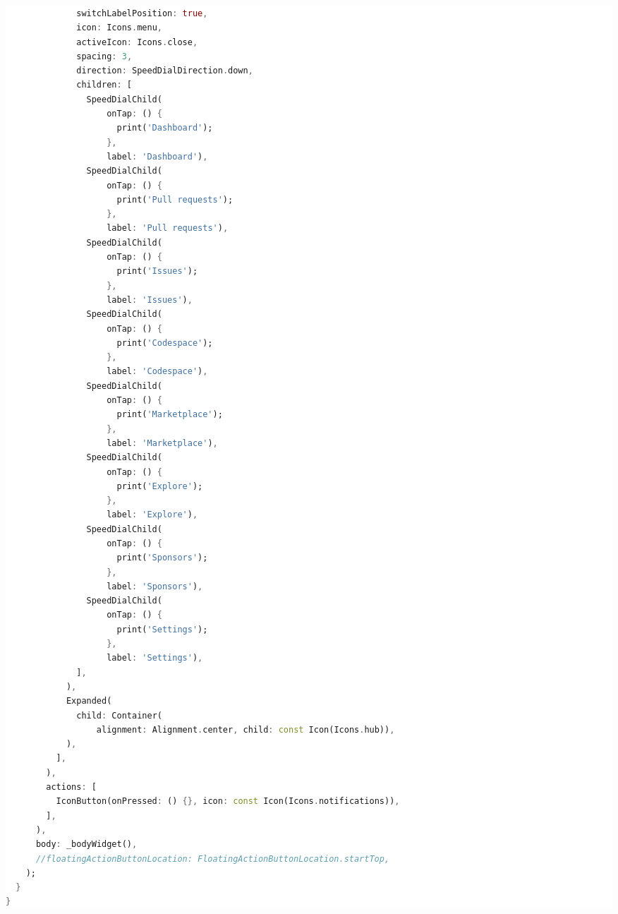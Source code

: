 ```dart
              switchLabelPosition: true,
              icon: Icons.menu,
              activeIcon: Icons.close,
              spacing: 3,
              direction: SpeedDialDirection.down,
              children: [
                SpeedDialChild(
                    onTap: () {
                      print('Dashboard');
                    },
                    label: 'Dashboard'),
                SpeedDialChild(
                    onTap: () {
                      print('Pull requests');
                    },
                    label: 'Pull requests'),
                SpeedDialChild(
                    onTap: () {
                      print('Issues');
                    },
                    label: 'Issues'),
                SpeedDialChild(
                    onTap: () {
                      print('Codespace');
                    },
                    label: 'Codespace'),
                SpeedDialChild(
                    onTap: () {
                      print('Marketplace');
                    },
                    label: 'Marketplace'),
                SpeedDialChild(
                    onTap: () {
                      print('Explore');
                    },
                    label: 'Explore'),
                SpeedDialChild(
                    onTap: () {
                      print('Sponsors');
                    },
                    label: 'Sponsors'),
                SpeedDialChild(
                    onTap: () {
                      print('Settings');
                    },
                    label: 'Settings'),
              ],
            ),
            Expanded(
              child: Container(
                  alignment: Alignment.center, child: const Icon(Icons.hub)),
            ),
          ],
        ),
        actions: [
          IconButton(onPressed: () {}, icon: const Icon(Icons.notifications)),
        ],
      ),
      body: _bodyWidget(),
      //floatingActionButtonLocation: FloatingActionButtonLocation.startTop,
    );
  }
}
```